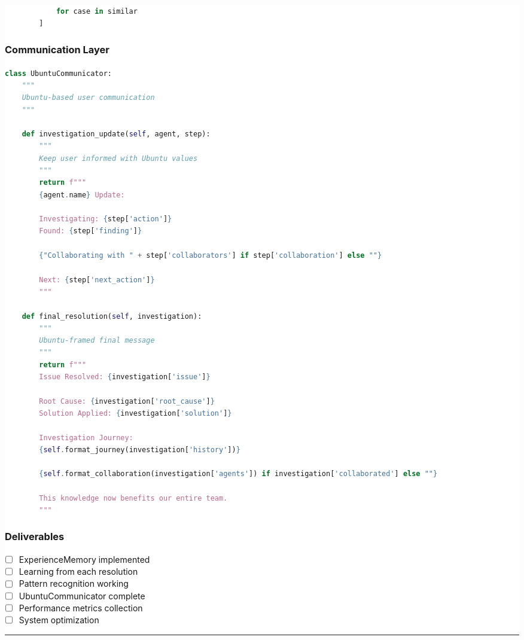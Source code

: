 ```python
            for case in similar
        ]
```

### Communication Layer

```python
class UbuntuCommunicator:
    """
    Ubuntu-based user communication
    """
    
    def investigation_update(self, agent, step):
        """
        Keep user informed with Ubuntu values
        """
        return f"""
        {agent.name} Update:
        
        Investigating: {step['action']}
        Found: {step['finding']}
        
        {"Collaborating with " + step['collaborators'] if step['collaboration'] else ""}
        
        Next: {step['next_action']}
        """
    
    def final_resolution(self, investigation):
        """
        Ubuntu-framed final message
        """
        return f"""
        Issue Resolved: {investigation['issue']}
        
        Root Cause: {investigation['root_cause']}
        Solution Applied: {investigation['solution']}
        
        Investigation Journey:
        {self.format_journey(investigation['history'])}
        
        {self.format_collaboration(investigation['agents']) if investigation['collaborated'] else ""}
        
        This knowledge now benefits our entire team.
        """
```

### Deliverables

- [ ] ExperienceMemory implemented
- [ ] Learning from each resolution
- [ ] Pattern recognition working
- [ ] UbuntuCommunicator complete
- [ ] Performance metrics collection
- [ ] System optimization

---